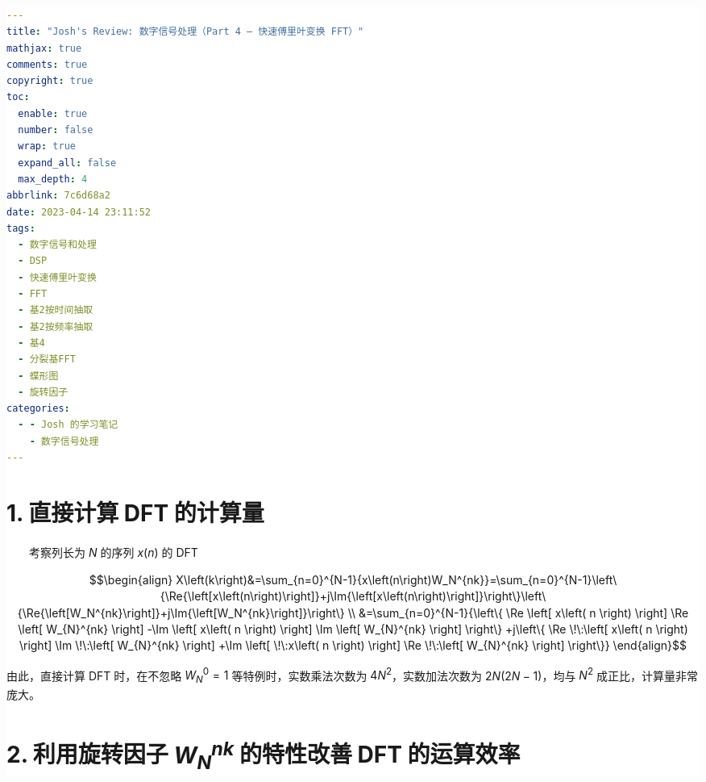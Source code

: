 ```yaml
---
title: "Josh's Review: 数字信号处理（Part 4 — 快速傅里叶变换 FFT）"
mathjax: true
comments: true
copyright: true
toc:
  enable: true
  number: false
  wrap: true
  expand_all: false
  max_depth: 4
abbrlink: 7c6d68a2
date: 2023-04-14 23:11:52
tags:
  - 数字信号和处理
  - DSP
  - 快速傅里叶变换
  - FFT
  - 基2按时间抽取
  - 基2按频率抽取
  - 基4
  - 分裂基FFT
  - 蝶形图
  - 旋转因子
categories:
  - - Josh 的学习笔记
    - 数字信号处理
---
```


# 1. 直接计算 DFT 的计算量

&emsp;&emsp;考察列长为 $N$ 的序列 $x\left(n\right)$ 的 DFT

$$\begin{align}
X\left(k\right)&=\sum_{n=0}^{N-1}{x\left(n\right)W_N^{nk}}=\sum_{n=0}^{N-1}\left\{\Re{\left[x\left(n\right)\right]}+j\Im{\left[x\left(n\right)\right]}\right\}\left\{\Re{\left[W_N^{nk}\right]}+j\Im{\left[W_N^{nk}\right]}\right\}
\\
&=\sum_{n=0}^{N-1}{\left\{ \Re \left[ x\left( n \right) \right] \Re \left[ W_{N}^{nk} \right] -\Im \left[ x\left( n \right) \right] \Im \left[ W_{N}^{nk} \right] \right\} +j\left\{ \Re \!\:\left[ x\left( n \right) \right] \Im \!\:\left[ W_{N}^{nk} \right] +\Im \left[ \!\:x\left( n \right) \right] \Re \!\:\left[ W_{N}^{nk} \right] \right\}}
\end{align}$$

由此，直接计算 DFT 时，在不忽略 $W_N^0=1$ 等特例时，实数乘法次数为 $4N^2$，实数加法次数为 $2N\left(2N-1\right)$，均与 $N^2$ 成正比，计算量非常庞大。



# 2. 利用旋转因子 $W_N^{nk}$ 的特性改善 DFT 的运算效率
